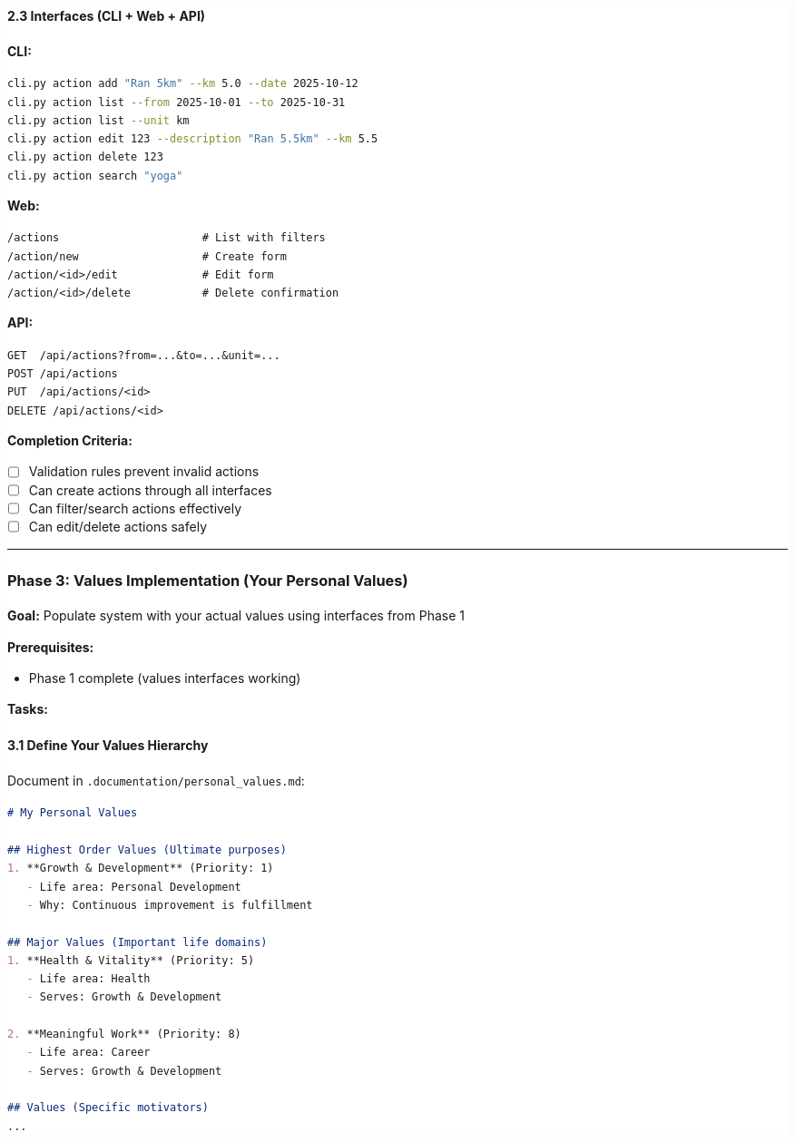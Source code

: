 #### 2.3 Interfaces (CLI + Web + API)

**CLI:**
```bash
cli.py action add "Ran 5km" --km 5.0 --date 2025-10-12
cli.py action list --from 2025-10-01 --to 2025-10-31
cli.py action list --unit km
cli.py action edit 123 --description "Ran 5.5km" --km 5.5
cli.py action delete 123
cli.py action search "yoga"
```

**Web:**
```
/actions                      # List with filters
/action/new                   # Create form
/action/<id>/edit             # Edit form
/action/<id>/delete           # Delete confirmation
```

**API:**
```
GET  /api/actions?from=...&to=...&unit=...
POST /api/actions
PUT  /api/actions/<id>
DELETE /api/actions/<id>
```

**Completion Criteria:**
- [ ] Validation rules prevent invalid actions
- [ ] Can create actions through all interfaces
- [ ] Can filter/search actions effectively
- [ ] Can edit/delete actions safely

---

### Phase 3: Values Implementation (Your Personal Values)

**Goal:** Populate system with your actual values using interfaces from Phase 1

**Prerequisites:**
- Phase 1 complete (values interfaces working)

**Tasks:**

#### 3.1 Define Your Values Hierarchy

Document in `.documentation/personal_values.md`:
```markdown
# My Personal Values

## Highest Order Values (Ultimate purposes)
1. **Growth & Development** (Priority: 1)
   - Life area: Personal Development
   - Why: Continuous improvement is fulfillment

## Major Values (Important life domains)
1. **Health & Vitality** (Priority: 5)
   - Life area: Health
   - Serves: Growth & Development

2. **Meaningful Work** (Priority: 8)
   - Life area: Career
   - Serves: Growth & Development

## Values (Specific motivators)
...
```
